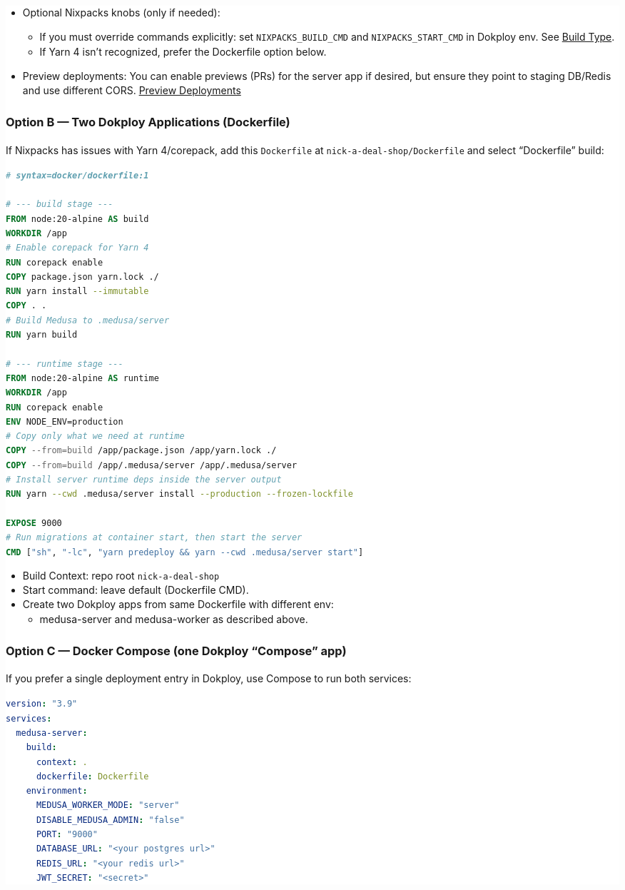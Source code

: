 - Optional Nixpacks knobs (only if needed):
  - If you must override commands explicitly: set `NIXPACKS_BUILD_CMD` and `NIXPACKS_START_CMD` in Dokploy env. See [Build Type](https://docs.dokploy.com/docs/core/applications/build-type).
  - If Yarn 4 isn’t recognized, prefer the Dockerfile option below.

- Preview deployments: You can enable previews (PRs) for the server app if desired, but ensure they point to staging DB/Redis and use different CORS. [Preview Deployments](https://docs.dokploy.com/docs/core/applications/preview-deployments)

### Option B — Two Dokploy Applications (Dockerfile)
If Nixpacks has issues with Yarn 4/corepack, add this `Dockerfile` at `nick-a-deal-shop/Dockerfile` and select “Dockerfile” build:

```dockerfile
# syntax=docker/dockerfile:1

# --- build stage ---
FROM node:20-alpine AS build
WORKDIR /app
# Enable corepack for Yarn 4
RUN corepack enable
COPY package.json yarn.lock ./
RUN yarn install --immutable
COPY . .
# Build Medusa to .medusa/server
RUN yarn build

# --- runtime stage ---
FROM node:20-alpine AS runtime
WORKDIR /app
RUN corepack enable
ENV NODE_ENV=production
# Copy only what we need at runtime
COPY --from=build /app/package.json /app/yarn.lock ./
COPY --from=build /app/.medusa/server /app/.medusa/server
# Install server runtime deps inside the server output
RUN yarn --cwd .medusa/server install --production --frozen-lockfile

EXPOSE 9000
# Run migrations at container start, then start the server
CMD ["sh", "-lc", "yarn predeploy && yarn --cwd .medusa/server start"]
```

- Build Context: repo root `nick-a-deal-shop`
- Start command: leave default (Dockerfile CMD).
- Create two Dokploy apps from same Dockerfile with different env:
  - medusa-server and medusa-worker as described above.

### Option C — Docker Compose (one Dokploy “Compose” app)
If you prefer a single deployment entry in Dokploy, use Compose to run both services:

```yaml
version: "3.9"
services:
  medusa-server:
    build:
      context: .
      dockerfile: Dockerfile
    environment:
      MEDUSA_WORKER_MODE: "server"
      DISABLE_MEDUSA_ADMIN: "false"
      PORT: "9000"
      DATABASE_URL: "<your postgres url>"
      REDIS_URL: "<your redis url>"
      JWT_SECRET: "<secret>"
```
